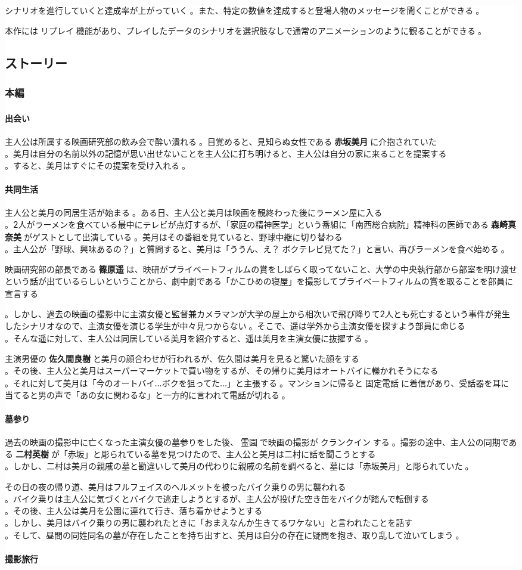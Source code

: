 シナリオを進行していくと達成率が上がっていく    。また、特定の数値を達成すると登場人物のメッセージを聞くことができる    。

本作には  リプレイ  機能があり、プレイしたデータのシナリオを選択肢なしで通常のアニメーションのように観ることができる    。

##  ストーリー



###  本編



####  出会い



主人公は所属する映画研究部の飲み会で酔い潰れる    。目覚めると、見知らぬ女性である **赤坂美月** に介抱されていた  
。美月は自分の名前以外の記憶が思い出せないことを主人公に打ち明けると、主人公は自分の家に来ることを提案する  
。すると、美月はすぐにその提案を受け入れる    。

####  共同生活



主人公と美月の同居生活が始まる    。ある日、主人公と美月は映画を観終わった後にラーメン屋に入る  
。2人がラーメンを食べている最中にテレビが点灯するが、「家庭の精神医学」という番組に「南西総合病院」精神科の医師である **森崎真奈美**
がゲストとして出演している    。美月はその番組を見ていると、野球中継に切り替わる  
。主人公が「野球、興味あるの？」と質問すると、美月は「ううん、え？ ボクテレビ見てた？」と言い、再びラーメンを食べ始める    。

映画研究部の部長である **篠原遥**
は、映研がプライベートフィルムの賞をしばらく取ってないこと、大学の中央執行部から部室を明け渡せという話が出ているらしいということから、劇中劇である「かこひめの寝屋」を撮影してプライベートフィルムの賞を取ることを部員に宣言する

。しかし、過去の映画の撮影中に主演女優と監督兼カメラマンが大学の屋上から相次いで飛び降りて2人とも死亡するという事件が発生したシナリオなので、主演女優を演じる学生が中々見つからない
  。そこで、遥は学外から主演女優を探すよう部員に命じる  
。そんな遥に対して、主人公は同居している美月を紹介すると、遥は美月を主演女優に抜擢する    。

主演男優の **佐久間良樹** と美月の顔合わせが行われるが、佐久間は美月を見ると驚いた顔をする  
。その後、主人公と美月はスーパーマーケットで買い物をするが、その帰りに美月はオートバイに轢かれそうになる  
。それに対して美月は「今のオートバイ…ボクを狙ってた…」と主張する    。マンションに帰ると  固定電話
に着信があり、受話器を耳に当てると男の声で「あの女に関わるな」と一方的に言われて電話が切れる    。

####  墓参り



過去の映画の撮影中に亡くなった主演女優の墓参りをした後、  霊園  で映画の撮影が  クランクイン  する    。撮影の途中、主人公の同期である
**二村英樹** が「赤坂」と彫られている墓を見つけたので、主人公と美月は二村に話を聞こうとする  
。しかし、二村は美月の親戚の墓と勘違いして美月の代わりに親戚の名前を調べると、墓には「赤坂美月」と彫られていた    。

その日の夜の帰り道、美月はフルフェイスのヘルメットを被ったバイク乗りの男に襲われる  
。バイク乗りは主人公に気づくとバイクで逃走しようとするが、主人公が投げた空き缶をバイクが踏んで転倒する  
。その後、主人公は美月を公園に連れて行き、落ち着かせようとする  
。しかし、美月はバイク乗りの男に襲われたときに「おまえなんか生きてるワケない」と言われたことを話す  
。そして、昼間の同姓同名の墓が存在したことを持ち出すと、美月は自分の存在に疑問を抱き、取り乱して泣いてしまう    。

####  撮影旅行

